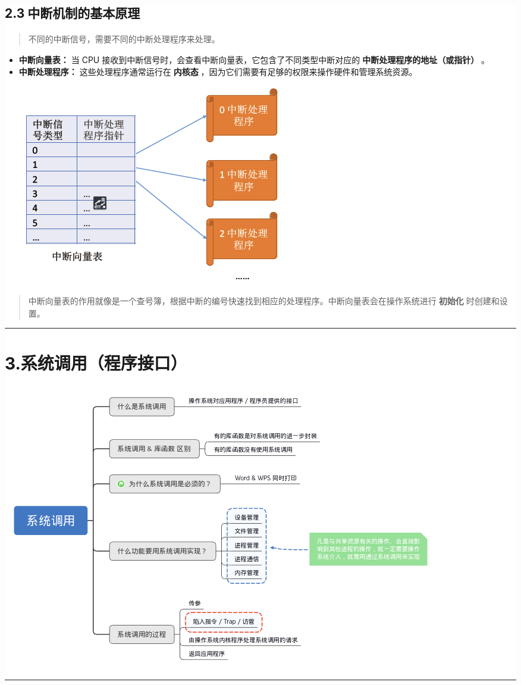 
## 2.3 中断机制的基本原理

> 不同的中断信号，需要不同的中断处理程序来处理。

- **中断向量表：** 当 CPU 接收到中断信号时，会查看中断向量表，它包含了不同类型中断对应的 **中断处理程序的地址（或指针）** 。
- **中断处理程序：** 这些处理程序通常运行在 **内核态** ，因为它们需要有足够的权限来操作硬件和管理系统资源。

![alt text](imgs/中断向量表.png)

> 中断向量表的作用就像是一个查号簿，根据中断的编号快速找到相应的处理程序。中断向量表会在操作系统进行 **初始化** 时创建和设置。

---

# 3.系统调用（程序接口）

![alt text](imgs/系统调用.png)

---